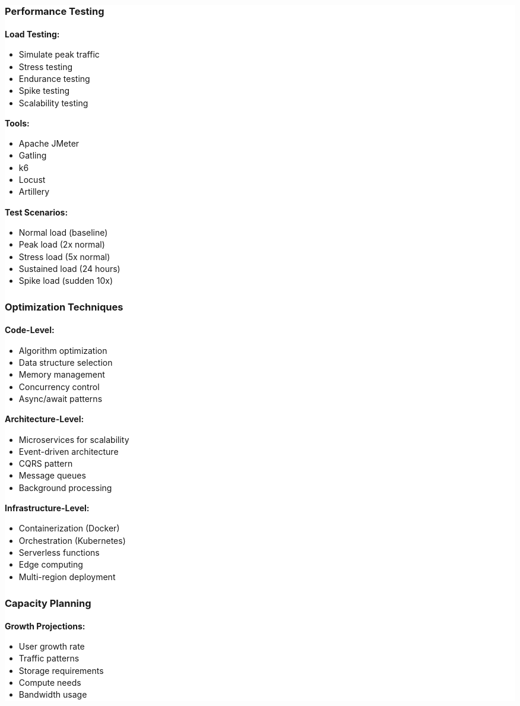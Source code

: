 ### Performance Testing

**Load Testing:**
- Simulate peak traffic
- Stress testing
- Endurance testing
- Spike testing
- Scalability testing

**Tools:**
- Apache JMeter
- Gatling
- k6
- Locust
- Artillery

**Test Scenarios:**
- Normal load (baseline)
- Peak load (2x normal)
- Stress load (5x normal)
- Sustained load (24 hours)
- Spike load (sudden 10x)

### Optimization Techniques

**Code-Level:**
- Algorithm optimization
- Data structure selection
- Memory management
- Concurrency control
- Async/await patterns

**Architecture-Level:**
- Microservices for scalability
- Event-driven architecture
- CQRS pattern
- Message queues
- Background processing

**Infrastructure-Level:**
- Containerization (Docker)
- Orchestration (Kubernetes)
- Serverless functions
- Edge computing
- Multi-region deployment

### Capacity Planning

**Growth Projections:**
- User growth rate
- Traffic patterns
- Storage requirements
- Compute needs
- Bandwidth usage
